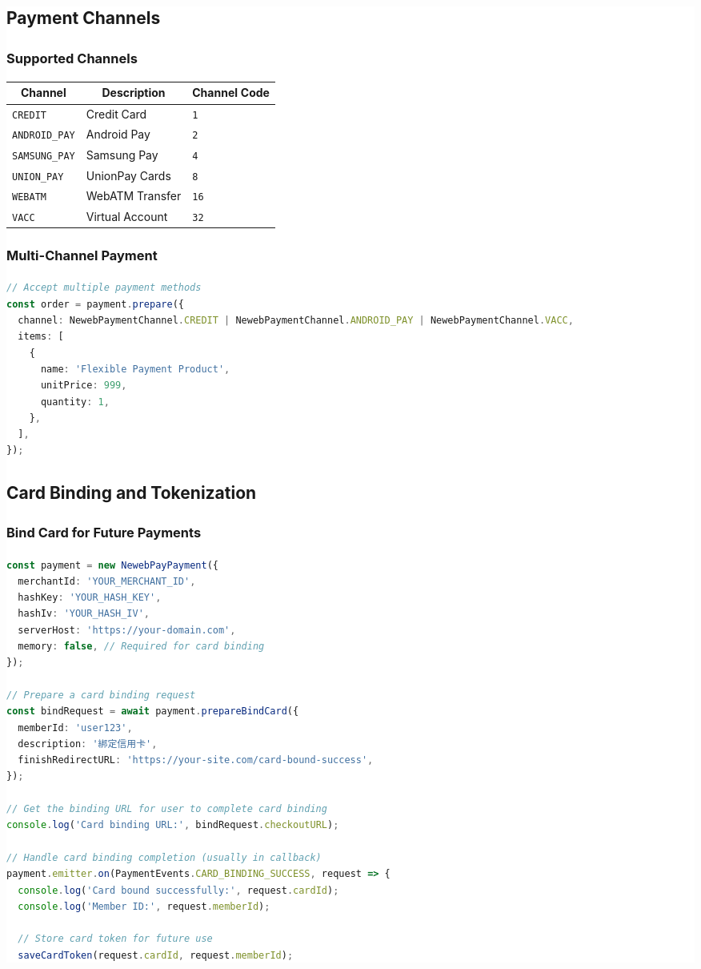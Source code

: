 ## Payment Channels

### Supported Channels

| Channel       | Description     | Channel Code |
| ------------- | --------------- | ------------ |
| `CREDIT`      | Credit Card     | `1`          |
| `ANDROID_PAY` | Android Pay     | `2`          |
| `SAMSUNG_PAY` | Samsung Pay     | `4`          |
| `UNION_PAY`   | UnionPay Cards  | `8`          |
| `WEBATM`      | WebATM Transfer | `16`         |
| `VACC`        | Virtual Account | `32`         |

### Multi-Channel Payment

```typescript
// Accept multiple payment methods
const order = payment.prepare({
  channel: NewebPaymentChannel.CREDIT | NewebPaymentChannel.ANDROID_PAY | NewebPaymentChannel.VACC,
  items: [
    {
      name: 'Flexible Payment Product',
      unitPrice: 999,
      quantity: 1,
    },
  ],
});
```

## Card Binding and Tokenization

### Bind Card for Future Payments

```typescript
const payment = new NewebPayPayment({
  merchantId: 'YOUR_MERCHANT_ID',
  hashKey: 'YOUR_HASH_KEY',
  hashIv: 'YOUR_HASH_IV',
  serverHost: 'https://your-domain.com',
  memory: false, // Required for card binding
});

// Prepare a card binding request
const bindRequest = await payment.prepareBindCard({
  memberId: 'user123',
  description: '綁定信用卡',
  finishRedirectURL: 'https://your-site.com/card-bound-success',
});

// Get the binding URL for user to complete card binding
console.log('Card binding URL:', bindRequest.checkoutURL);

// Handle card binding completion (usually in callback)
payment.emitter.on(PaymentEvents.CARD_BINDING_SUCCESS, request => {
  console.log('Card bound successfully:', request.cardId);
  console.log('Member ID:', request.memberId);

  // Store card token for future use
  saveCardToken(request.cardId, request.memberId);
```